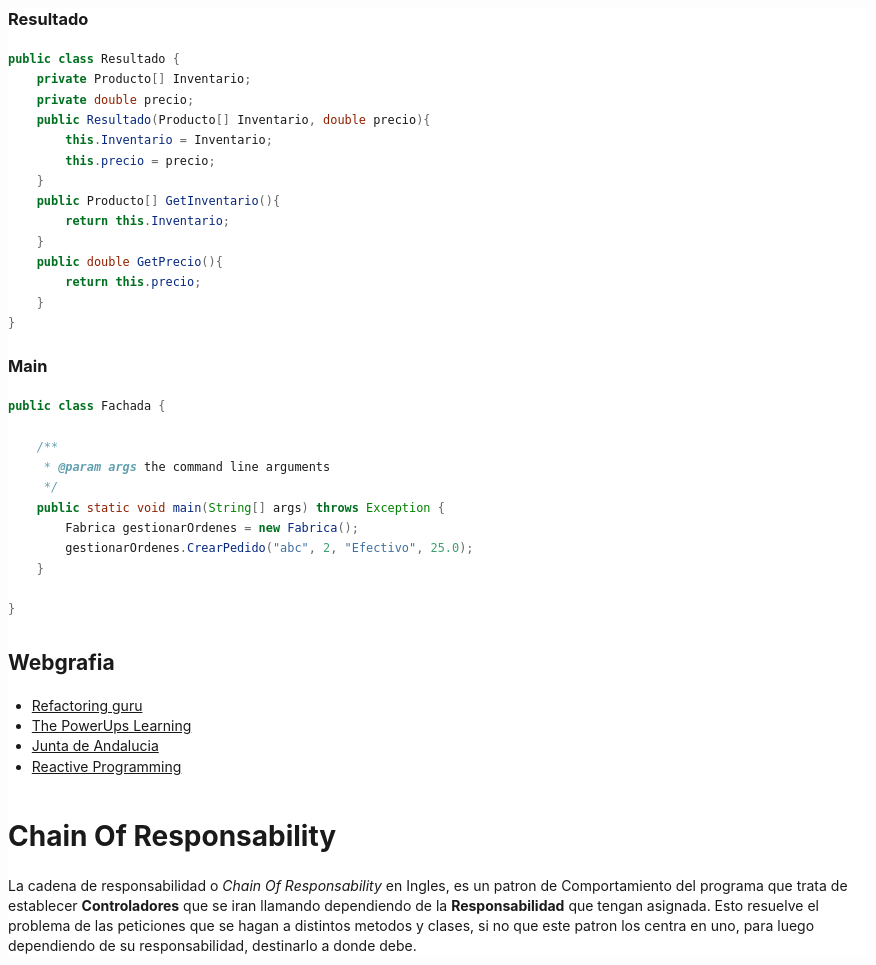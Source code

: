 ### Resultado

````java
public class Resultado {
    private Producto[] Inventario;
    private double precio;
    public Resultado(Producto[] Inventario, double precio){
        this.Inventario = Inventario;
        this.precio = precio;
    }
    public Producto[] GetInventario(){
        return this.Inventario;
    }
    public double GetPrecio(){
        return this.precio;
    }
}
````

### Main

````java
public class Fachada {

    /**
     * @param args the command line arguments
     */
    public static void main(String[] args) throws Exception {
        Fabrica gestionarOrdenes = new Fabrica();
        gestionarOrdenes.CrearPedido("abc", 2, "Efectivo", 25.0);
    }
    
}

````

## Webgrafia

- [Refactoring guru](https://refactoring.guru/es/design-patterns/facade "refactoring.guru")
- [The PowerUps Learning](https://thepowerups-learning.com/patrones-de-diseno-facade/ "thepowerups-learning.com")
- [Junta de Andalucia](https://www.juntadeandalucia.es/servicios/madeja/contenido/recurso/189 "juntadeandalucia.es")
- [Reactive Programming](https://reactiveprogramming.io/blog/es/patrones-de-diseno/facade "reactiveprogramming.io")

# Chain Of Responsability

La cadena de responsabilidad o _Chain Of Responsability_ en Ingles, es un patron de Comportamiento del programa que trata de establecer __Controladores__ que se iran llamando dependiendo de la __Responsabilidad__ que tengan asignada. Esto resuelve el problema de las peticiones que se hagan a distintos metodos y clases, si no que este patron los centra en uno, para luego dependiendo de su responsabilidad, destinarlo a donde debe.
